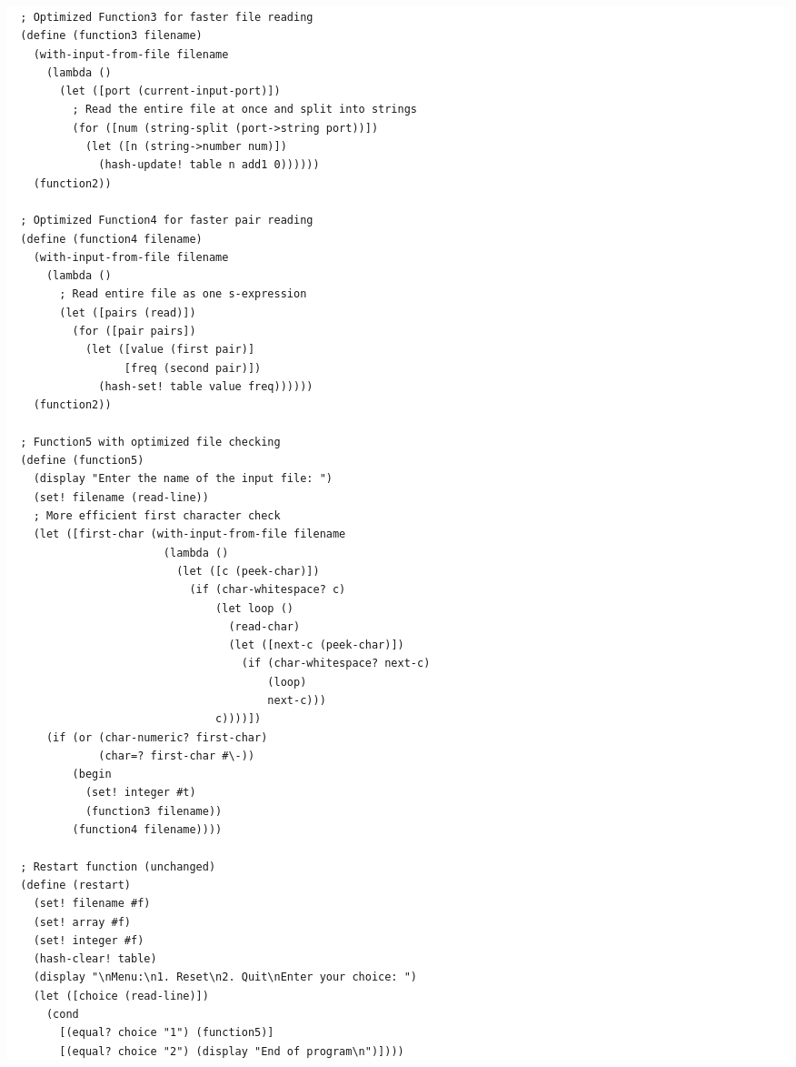       ; Optimized Function3 for faster file reading
      (define (function3 filename)
        (with-input-from-file filename
          (lambda ()
            (let ([port (current-input-port)])
              ; Read the entire file at once and split into strings
              (for ([num (string-split (port->string port))])
                (let ([n (string->number num)])
                  (hash-update! table n add1 0))))))
        (function2))
      
      ; Optimized Function4 for faster pair reading
      (define (function4 filename)
        (with-input-from-file filename
          (lambda ()
            ; Read entire file as one s-expression
            (let ([pairs (read)])
              (for ([pair pairs])
                (let ([value (first pair)]
                      [freq (second pair)])
                  (hash-set! table value freq))))))
        (function2))
      
      ; Function5 with optimized file checking
      (define (function5)
        (display "Enter the name of the input file: ")
        (set! filename (read-line))
        ; More efficient first character check
        (let ([first-char (with-input-from-file filename
                            (lambda ()
                              (let ([c (peek-char)])
                                (if (char-whitespace? c)
                                    (let loop ()
                                      (read-char)
                                      (let ([next-c (peek-char)])
                                        (if (char-whitespace? next-c)
                                            (loop)
                                            next-c)))
                                    c))))])
          (if (or (char-numeric? first-char)
                  (char=? first-char #\-))
              (begin
                (set! integer #t)
                (function3 filename))
              (function4 filename))))
      
      ; Restart function (unchanged)
      (define (restart)
        (set! filename #f)
        (set! array #f)
        (set! integer #f)
        (hash-clear! table)
        (display "\nMenu:\n1. Reset\n2. Quit\nEnter your choice: ")
        (let ([choice (read-line)])
          (cond
            [(equal? choice "1") (function5)]
            [(equal? choice "2") (display "End of program\n")])))
      